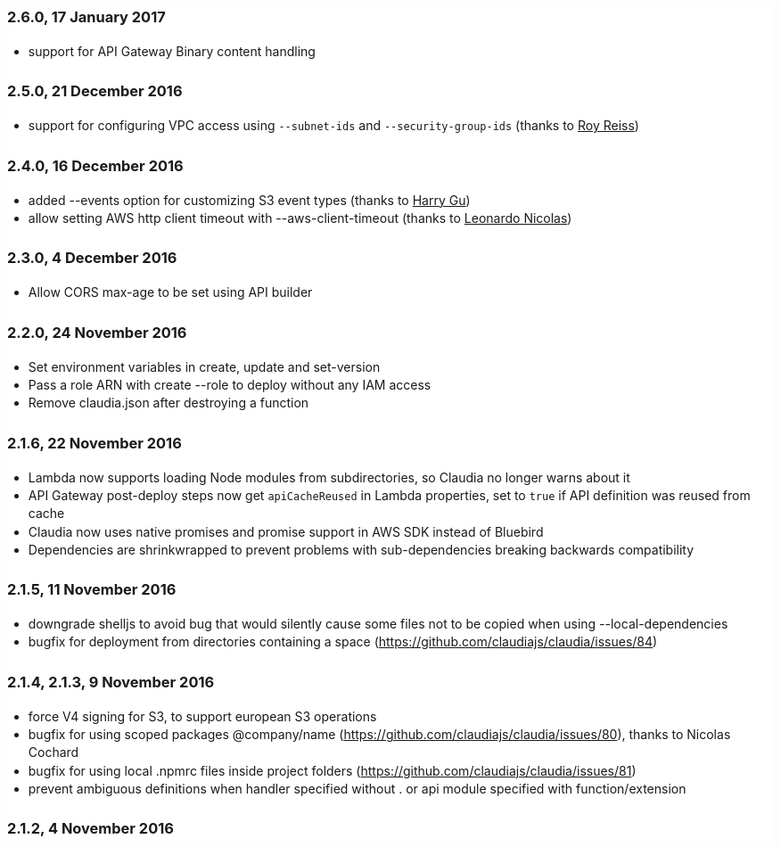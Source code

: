 ### 2.6.0, 17 January 2017

- support for API Gateway Binary content handling

### 2.5.0, 21 December 2016

- support for configuring VPC access using `--subnet-ids` and `--security-group-ids` (thanks to [Roy Reiss](https://github.com/royreiss))

### 2.4.0, 16 December 2016

- added --events option for customizing S3 event types (thanks to [Harry Gu](https://github.com/harrygu))
- allow setting AWS http client timeout with --aws-client-timeout (thanks to [Leonardo Nicolas](https://github.com/leonicolas))

### 2.3.0, 4 December 2016

- Allow CORS max-age to be set using API builder

### 2.2.0, 24 November 2016

- Set environment variables in create, update and set-version
- Pass a role ARN with create --role to deploy without any IAM access
- Remove claudia.json after destroying a function

### 2.1.6, 22 November 2016

- Lambda now supports loading Node modules from subdirectories, so Claudia no longer warns about it
- API Gateway post-deploy steps now get `apiCacheReused` in Lambda properties, set to `true` if API definition was reused from cache
- Claudia now uses native promises and promise support in AWS SDK instead of Bluebird
- Dependencies are shrinkwrapped to prevent problems with sub-dependencies breaking backwards compatibility

### 2.1.5, 11 November 2016

- downgrade shelljs to avoid bug that would silently cause some files not to be copied when using --local-dependencies
- bugfix for deployment from directories containing a space (https://github.com/claudiajs/claudia/issues/84)

### 2.1.4, 2.1.3, 9 November 2016

- force V4 signing for S3, to support european S3 operations
- bugfix for using scoped packages @company/name (https://github.com/claudiajs/claudia/issues/80), thanks to Nicolas Cochard
- bugfix for using local .npmrc files inside project folders (https://github.com/claudiajs/claudia/issues/81)
- prevent ambiguous definitions when handler specified without . or api module specified with function/extension

### 2.1.2, 4 November 2016
